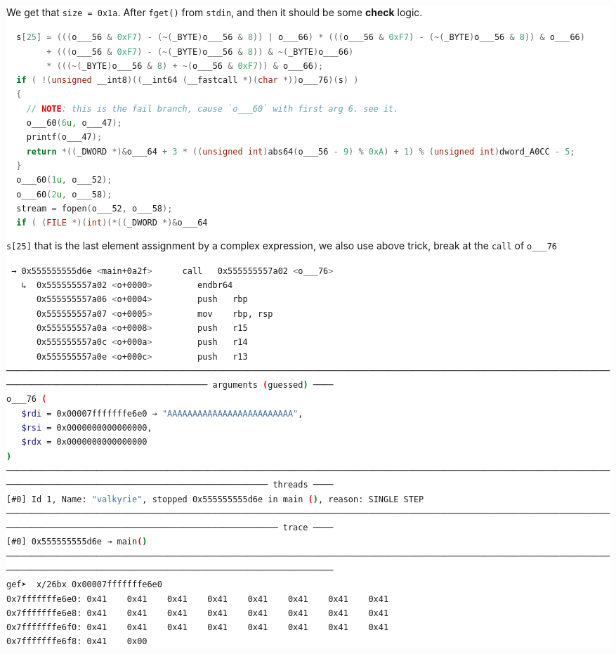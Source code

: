 We get that `size = 0x1a`. After `fget()` from `stdin`, and then it should be some **check** logic.

```c
  s[25] = (((o___56 & 0xF7) - (~(_BYTE)o___56 & 8)) | o___66) * (((o___56 & 0xF7) - (~(_BYTE)o___56 & 8)) & o___66)
        + (((o___56 & 0xF7) - (~(_BYTE)o___56 & 8)) & ~(_BYTE)o___66)
        * (((~(_BYTE)o___56 & 8) + ~(o___56 & 0xF7)) & o___66);
  if ( !(unsigned __int8)((__int64 (__fastcall *)(char *))o___76)(s) )
  {
    // NOTE: this is the fail branch, cause `o___60` with first arg 6. see it.
    o___60(6u, o___47);
    printf(o___47);
    return *((_DWORD *)&o___64 + 3 * ((unsigned int)abs64(o___56 - 9) % 0xA) + 1) % (unsigned int)dword_A0CC - 5;
  }
  o___60(1u, o___52);
  o___60(2u, o___58);
  stream = fopen(o___52, o___58);
  if ( (FILE *)(int)(*((_DWORD *)&o___64
```

`s[25]` that is the last element assignment by a complex expression, we also use above trick, break at the `call` of `o___76`

```sh
 → 0x555555555d6e <main+0a2f>      call   0x555555557a02 <o___76>
   ↳  0x555555557a02 <o+0000>         endbr64
      0x555555557a06 <o+0004>         push   rbp
      0x555555557a07 <o+0005>         mov    rbp, rsp
      0x555555557a0a <o+0008>         push   r15
      0x555555557a0c <o+000a>         push   r14
      0x555555557a0e <o+000c>         push   r13
──────────────────────────────────────────────────────────────────────────────────────────────────────────────────────────────────────────────────────────────── arguments (guessed) ────
o___76 (
   $rdi = 0x00007fffffffe6e0 → "AAAAAAAAAAAAAAAAAAAAAAAAA",
   $rsi = 0x0000000000000000,
   $rdx = 0x0000000000000000
)
──────────────────────────────────────────────────────────────────────────────────────────────────────────────────────────────────────────────────────────────────────────── threads ────
[#0] Id 1, Name: "valkyrie", stopped 0x555555555d6e in main (), reason: SINGLE STEP
────────────────────────────────────────────────────────────────────────────────────────────────────────────────────────────────────────────────────────────────────────────── trace ────
[#0] 0x555555555d6e → main()
─────────────────────────────────────────────────────────────────────────────────────────────────────────────────────────────────────────────────────────────────────────────────────────
gef➤  x/26bx 0x00007fffffffe6e0
0x7fffffffe6e0: 0x41    0x41    0x41    0x41    0x41    0x41    0x41    0x41
0x7fffffffe6e8: 0x41    0x41    0x41    0x41    0x41    0x41    0x41    0x41
0x7fffffffe6f0: 0x41    0x41    0x41    0x41    0x41    0x41    0x41    0x41
0x7fffffffe6f8: 0x41    0x00
```
